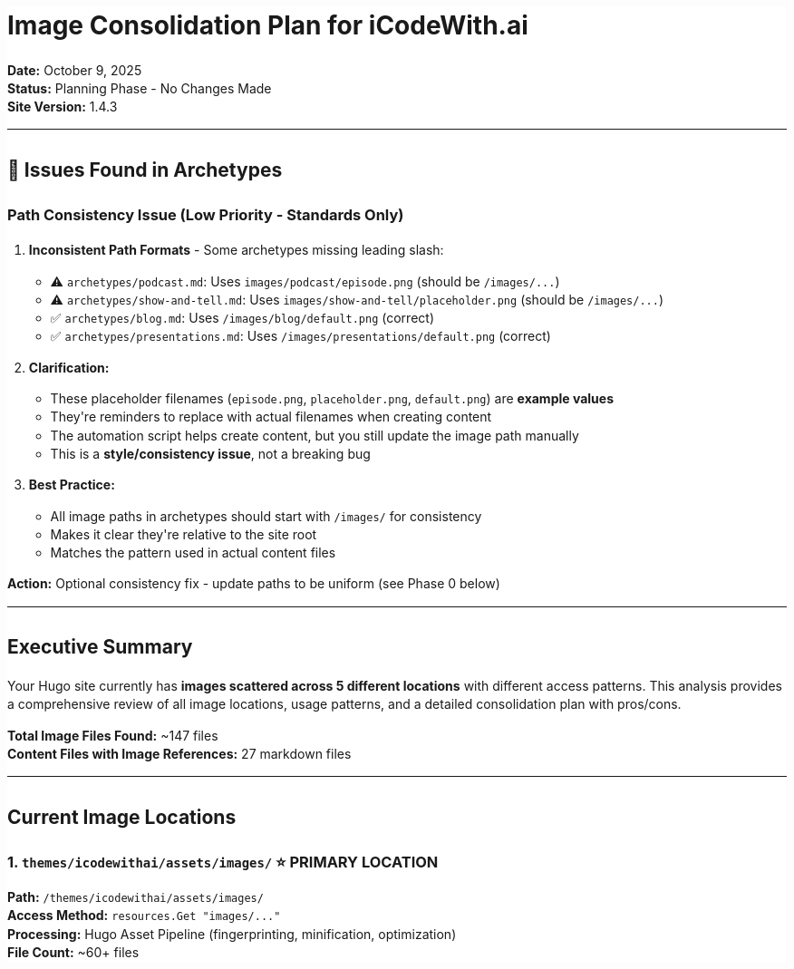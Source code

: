 # Image Consolidation Plan for iCodeWith.ai

**Date:** October 9, 2025  
**Status:** Planning Phase - No Changes Made  
**Site Version:** 1.4.3

---

## 🚨 Issues Found in Archetypes

### Path Consistency Issue (Low Priority - Standards Only)

1. **Inconsistent Path Formats** - Some archetypes missing leading slash:
   - ⚠️ `archetypes/podcast.md`: Uses `images/podcast/episode.png` (should be `/images/...`)
   - ⚠️ `archetypes/show-and-tell.md`: Uses `images/show-and-tell/placeholder.png` (should be `/images/...`)
   - ✅ `archetypes/blog.md`: Uses `/images/blog/default.png` (correct)
   - ✅ `archetypes/presentations.md`: Uses `/images/presentations/default.png` (correct)

2. **Clarification:**
   - These placeholder filenames (`episode.png`, `placeholder.png`, `default.png`) are **example values**
   - They're reminders to replace with actual filenames when creating content
   - The automation script helps create content, but you still update the image path manually
   - This is a **style/consistency issue**, not a breaking bug

3. **Best Practice:**
   - All image paths in archetypes should start with `/images/` for consistency
   - Makes it clear they're relative to the site root
   - Matches the pattern used in actual content files

**Action:** Optional consistency fix - update paths to be uniform (see Phase 0 below)

---

## Executive Summary

Your Hugo site currently has **images scattered across 5 different locations** with different access patterns. This analysis provides a comprehensive review of all image locations, usage patterns, and a detailed consolidation plan with pros/cons.

**Total Image Files Found:** ~147 files  
**Content Files with Image References:** 27 markdown files

---

## Current Image Locations

### 1. **`themes/icodewithai/assets/images/`** ⭐ PRIMARY LOCATION
**Path:** `/themes/icodewithai/assets/images/`  
**Access Method:** `resources.Get "images/..."`  
**Processing:** Hugo Asset Pipeline (fingerprinting, minification, optimization)  
**File Count:** ~60+ files
